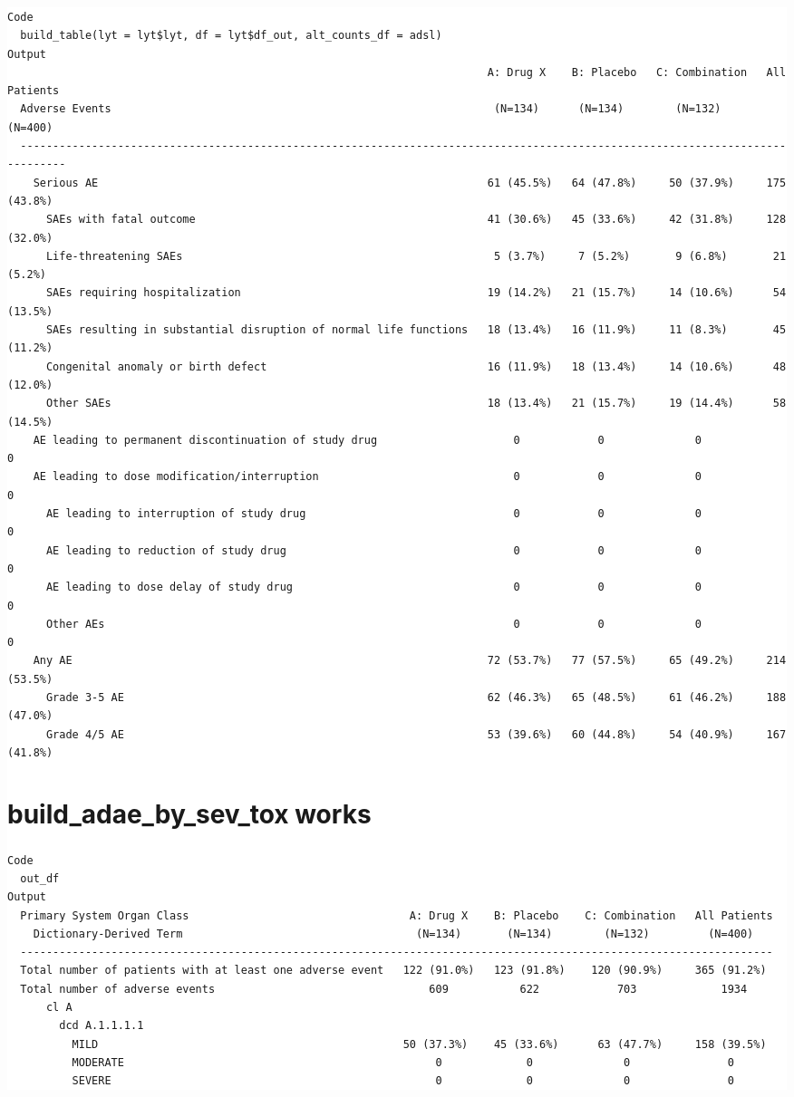     Code
      build_table(lyt = lyt$lyt, df = lyt$df_out, alt_counts_df = adsl)
    Output
                                                                              A: Drug X    B: Placebo   C: Combination   All Patients
      Adverse Events                                                           (N=134)      (N=134)        (N=132)         (N=400)   
      -------------------------------------------------------------------------------------------------------------------------------
        Serious AE                                                            61 (45.5%)   64 (47.8%)     50 (37.9%)     175 (43.8%) 
          SAEs with fatal outcome                                             41 (30.6%)   45 (33.6%)     42 (31.8%)     128 (32.0%) 
          Life-threatening SAEs                                                5 (3.7%)     7 (5.2%)       9 (6.8%)       21 (5.2%)  
          SAEs requiring hospitalization                                      19 (14.2%)   21 (15.7%)     14 (10.6%)      54 (13.5%) 
          SAEs resulting in substantial disruption of normal life functions   18 (13.4%)   16 (11.9%)     11 (8.3%)       45 (11.2%) 
          Congenital anomaly or birth defect                                  16 (11.9%)   18 (13.4%)     14 (10.6%)      48 (12.0%) 
          Other SAEs                                                          18 (13.4%)   21 (15.7%)     19 (14.4%)      58 (14.5%) 
        AE leading to permanent discontinuation of study drug                     0            0              0               0      
        AE leading to dose modification/interruption                              0            0              0               0      
          AE leading to interruption of study drug                                0            0              0               0      
          AE leading to reduction of study drug                                   0            0              0               0      
          AE leading to dose delay of study drug                                  0            0              0               0      
          Other AEs                                                               0            0              0               0      
        Any AE                                                                72 (53.7%)   77 (57.5%)     65 (49.2%)     214 (53.5%) 
          Grade 3-5 AE                                                        62 (46.3%)   65 (48.5%)     61 (46.2%)     188 (47.0%) 
          Grade 4/5 AE                                                        53 (39.6%)   60 (44.8%)     54 (40.9%)     167 (41.8%) 

# build_adae_by_sev_tox works

    Code
      out_df
    Output
      Primary System Organ Class                                  A: Drug X    B: Placebo    C: Combination   All Patients
        Dictionary-Derived Term                                    (N=134)       (N=134)        (N=132)         (N=400)   
      --------------------------------------------------------------------------------------------------------------------
      Total number of patients with at least one adverse event   122 (91.0%)   123 (91.8%)    120 (90.9%)     365 (91.2%) 
      Total number of adverse events                                 609           622            703             1934    
          cl A                                                                                                            
            dcd A.1.1.1.1                                                                                                 
              MILD                                               50 (37.3%)    45 (33.6%)      63 (47.7%)     158 (39.5%) 
              MODERATE                                                0             0              0               0      
              SEVERE                                                  0             0              0               0      